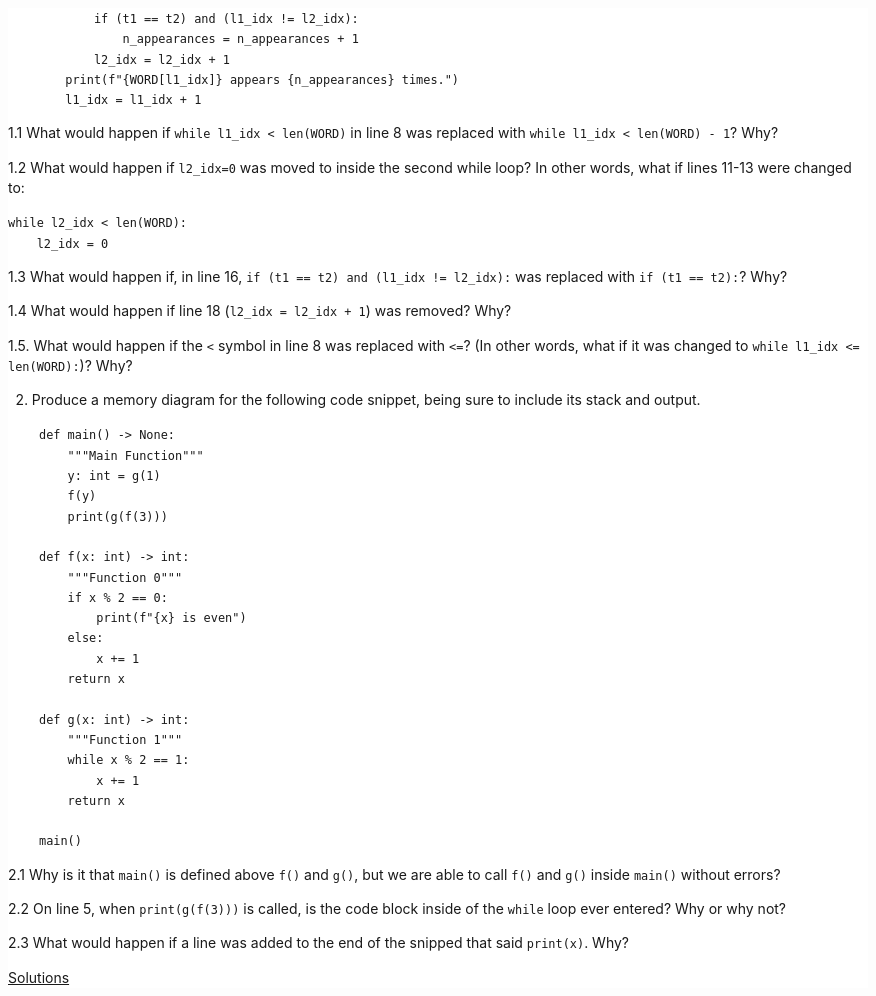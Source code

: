                 if (t1 == t2) and (l1_idx != l2_idx):
                    n_appearances = n_appearances + 1
                l2_idx = l2_idx + 1
            print(f"{WORD[l1_idx]} appears {n_appearances} times.")
            l1_idx = l1_idx + 1

1.1 What would happen if `while l1_idx < len(WORD)` in line 8 was replaced with `while l1_idx < len(WORD) - 1`? Why?

1.2 What would happen if `l2_idx=0` was moved to inside the second while loop? In other words, what if lines 11-13 were changed to:

    while l2_idx < len(WORD):
        l2_idx = 0

1.3 What would happen if, in line 16, `if (t1 == t2) and (l1_idx != l2_idx):` was replaced with `if (t1 == t2):`? Why?

1.4 What would happen if line 18 (`l2_idx = l2_idx + 1`) was removed? Why?

1.5. What would happen if the `<` symbol in line 8 was replaced with `<=`? (In other words, what if it was changed to `while l1_idx <= len(WORD):`)? Why?

2. Produce a memory diagram for the following code snippet, being sure to include its stack and output.  

        def main() -> None:
            """Main Function"""
            y: int = g(1)
            f(y)
            print(g(f(3)))
        
        def f(x: int) -> int:
            """Function 0"""
            if x % 2 == 0:
                print(f"{x} is even")
            else:
                x += 1
            return x
        
        def g(x: int) -> int:
            """Function 1"""
            while x % 2 == 1:
                x += 1
            return x

        main()

2.1 Why is it that `main()` is defined above `f()` and `g()`, but we are able to call `f()` and `g()` inside `main()` without errors?

2.2 On line 5, when `print(g(f(3)))` is called, is the code block inside of the `while` loop ever entered? Why or why not?

2.3 What would happen if a line was added to the end of the snipped that said `print(x)`. Why?

[Solutions](#while-loops-and-functions-solutions)
